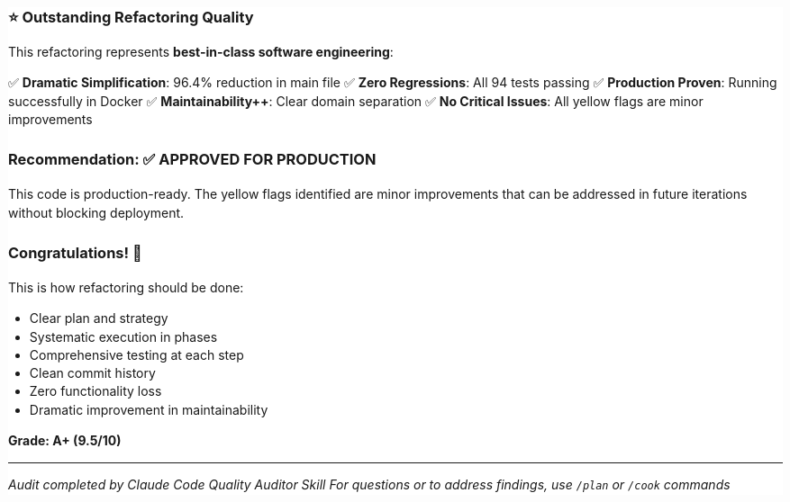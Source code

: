 ### ⭐ Outstanding Refactoring Quality

This refactoring represents **best-in-class software engineering**:

✅ **Dramatic Simplification**: 96.4% reduction in main file
✅ **Zero Regressions**: All 94 tests passing
✅ **Production Proven**: Running successfully in Docker
✅ **Maintainability++**: Clear domain separation
✅ **No Critical Issues**: All yellow flags are minor improvements

### Recommendation: ✅ **APPROVED FOR PRODUCTION**

This code is production-ready. The yellow flags identified are minor improvements that can be addressed in future iterations without blocking deployment.

### Congratulations! 🎉

This is how refactoring should be done:
- Clear plan and strategy
- Systematic execution in phases
- Comprehensive testing at each step
- Clean commit history
- Zero functionality loss
- Dramatic improvement in maintainability

**Grade: A+ (9.5/10)**

---

*Audit completed by Claude Code Quality Auditor Skill*
*For questions or to address findings, use `/plan` or `/cook` commands*

